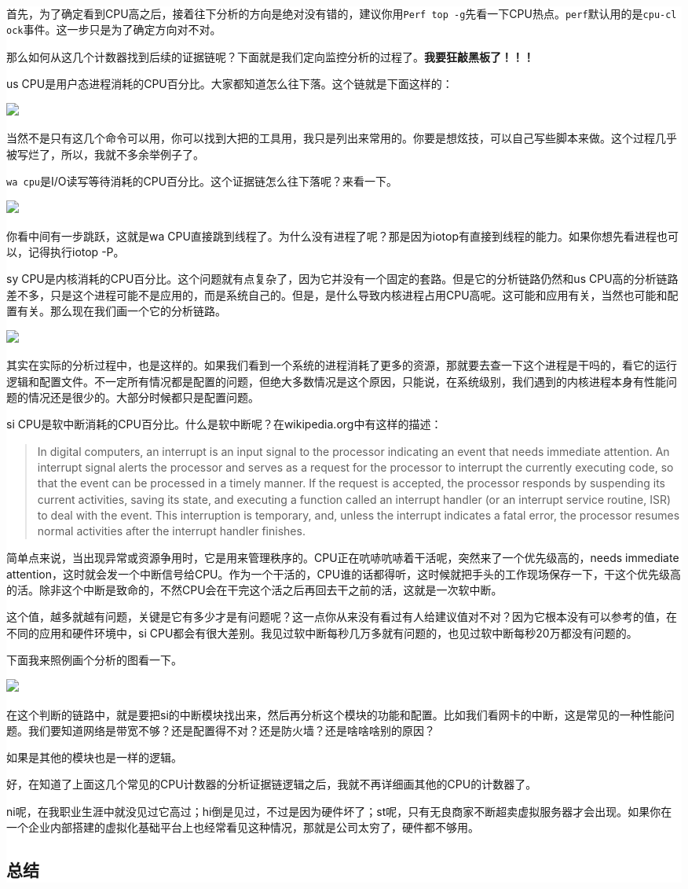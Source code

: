 首先，为了确定看到CPU高之后，接着往下分析的方向是绝对没有错的，建议你用`Perf top -g`先看一下CPU热点。`perf`默认用的是`cpu-clock`事件。这一步只是为了确定方向对不对。

那么如何从这几个计数器找到后续的证据链呢？下面就是我们定向监控分析的过程了。**我要狂敲黑板了！！！**

us CPU是用户态进程消耗的CPU百分比。大家都知道怎么往下落。这个链就是下面这样的：

![](https://static001.geekbang.org/resource/image/f7/fe/f77487a2ec038f3be19cdc1581851afe.jpg?wh=1592%2A1216)

当然不是只有这几个命令可以用，你可以找到大把的工具用，我只是列出来常用的。你要是想炫技，可以自己写些脚本来做。这个过程几乎被写烂了，所以，我就不多余举例子了。

`wa cpu`是I/O读写等待消耗的CPU百分比。这个证据链怎么往下落呢？来看一下。

![](https://static001.geekbang.org/resource/image/d9/4c/d9663c2f1682ebe85626578043e2bf4c.jpg?wh=1476%2A1176)

你看中间有一步跳跃，这就是wa CPU直接跳到线程了。为什么没有进程了呢？那是因为iotop有直接到线程的能力。如果你想先看进程也可以，记得执行iotop -P。

sy CPU是内核消耗的CPU百分比。这个问题就有点复杂了，因为它并没有一个固定的套路。但是它的分析链路仍然和us CPU高的分析链路差不多，只是这个进程可能不是应用的，而是系统自己的。但是，是什么导致内核进程占用CPU高呢。这可能和应用有关，当然也可能和配置有关。那么现在我们画一个它的分析链路。

![](https://static001.geekbang.org/resource/image/0f/6a/0f33a14c4ff683ee7f056c9fbada4d6a.jpg?wh=1596%2A1230)

其实在实际的分析过程中，也是这样的。如果我们看到一个系统的进程消耗了更多的资源，那就要去查一下这个进程是干吗的，看它的运行逻辑和配置文件。不一定所有情况都是配置的问题，但绝大多数情况是这个原因，只能说，在系统级别，我们遇到的内核进程本身有性能问题的情况还是很少的。大部分时候都只是配置问题。

si CPU是软中断消耗的CPU百分比。什么是软中断呢？在wikipedia.org中有这样的描述：

> In digital computers, an interrupt is an input signal to the processor indicating an event that needs immediate attention. An interrupt signal alerts the processor and serves as a request for the processor to interrupt the currently executing code, so that the event can be processed in a timely manner. If the request is accepted, the processor responds by suspending its current activities, saving its state, and executing a function called an interrupt handler (or an interrupt service routine, ISR) to deal with the event. This interruption is temporary, and, unless the interrupt indicates a fatal error, the processor resumes normal activities after the interrupt handler finishes.

简单点来说，当出现异常或资源争用时，它是用来管理秩序的。CPU正在吭哧吭哧着干活呢，突然来了一个优先级高的，needs immediate attention，这时就会发一个中断信号给CPU。作为一个干活的，CPU谁的话都得听，这时候就把手头的工作现场保存一下，干这个优先级高的活。除非这个中断是致命的，不然CPU会在干完这个活之后再回去干之前的活，这就是一次软中断。

这个值，越多就越有问题，关键是它有多少才是有问题呢？这一点你从来没有看过有人给建议值对不对？因为它根本没有可以参考的值，在不同的应用和硬件环境中，si CPU都会有很大差别。我见过软中断每秒几万多就有问题的，也见过软中断每秒20万都没有问题的。

下面我来照例画个分析的图看一下。

![](https://static001.geekbang.org/resource/image/20/c9/20470196892d0d199021f4da1021a8c9.jpg?wh=1584%2A1218)

在这个判断的链路中，就是要把si的中断模块找出来，然后再分析这个模块的功能和配置。比如我们看网卡的中断，这是常见的一种性能问题。我们要知道网络是带宽不够？还是配置得不对？还是防火墙？还是啥啥啥别的原因？

如果是其他的模块也是一样的逻辑。

好，在知道了上面这几个常见的CPU计数器的分析证据链逻辑之后，我就不再详细画其他的CPU的计数器了。

ni呢，在我职业生涯中就没见过它高过；hi倒是见过，不过是因为硬件坏了；st呢，只有无良商家不断超卖虚拟服务器才会出现。如果你在一个企业内部搭建的虚拟化基础平台上也经常看见这种情况，那就是公司太穷了，硬件都不够用。

## 总结
